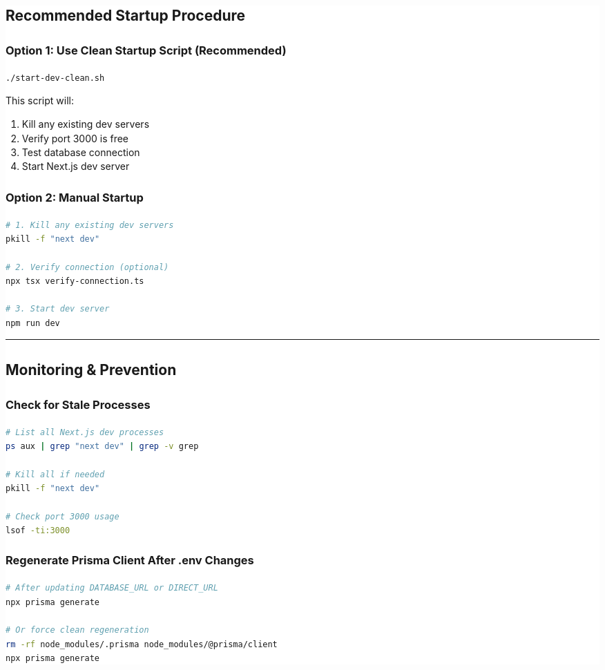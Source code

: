 
## Recommended Startup Procedure

### Option 1: Use Clean Startup Script (Recommended)

```bash
./start-dev-clean.sh
```

This script will:
1. Kill any existing dev servers
2. Verify port 3000 is free
3. Test database connection
4. Start Next.js dev server

### Option 2: Manual Startup

```bash
# 1. Kill any existing dev servers
pkill -f "next dev"

# 2. Verify connection (optional)
npx tsx verify-connection.ts

# 3. Start dev server
npm run dev
```

---

## Monitoring & Prevention

### Check for Stale Processes

```bash
# List all Next.js dev processes
ps aux | grep "next dev" | grep -v grep

# Kill all if needed
pkill -f "next dev"

# Check port 3000 usage
lsof -ti:3000
```

### Regenerate Prisma Client After .env Changes

```bash
# After updating DATABASE_URL or DIRECT_URL
npx prisma generate

# Or force clean regeneration
rm -rf node_modules/.prisma node_modules/@prisma/client
npx prisma generate
```

